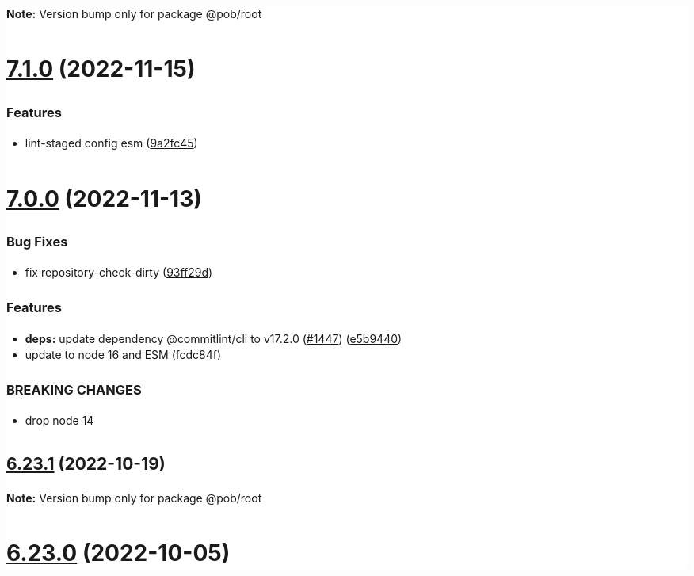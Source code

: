 **Note:** Version bump only for package @pob/root





# [7.1.0](https://github.com/christophehurpeau/pob/compare/@pob/root@7.0.0...@pob/root@7.1.0) (2022-11-15)


### Features

* lint-staged config esm ([9a2fc45](https://github.com/christophehurpeau/pob/commit/9a2fc45740eb4374171d1f0de2d73f99df90e243))





# [7.0.0](https://github.com/christophehurpeau/pob/compare/@pob/root@6.23.1...@pob/root@7.0.0) (2022-11-13)


### Bug Fixes

* fix repository-check-dirty ([93ff29d](https://github.com/christophehurpeau/pob/commit/93ff29d0d1d44f79e59e049213e6caa6a1fedf22))


### Features

* **deps:** update dependency @commitlint/cli to v17.2.0 ([#1447](https://github.com/christophehurpeau/pob/issues/1447)) ([e5b9440](https://github.com/christophehurpeau/pob/commit/e5b9440ba6f2c052e93cc9db69904e697707bad7))
* update to node 16 and ESM ([fcdc84f](https://github.com/christophehurpeau/pob/commit/fcdc84f423ac27fd6324b673b9da340b0d22a738))


### BREAKING CHANGES

* drop node 14





## [6.23.1](https://github.com/christophehurpeau/pob/compare/@pob/root@6.23.0...@pob/root@6.23.1) (2022-10-19)

**Note:** Version bump only for package @pob/root





# [6.23.0](https://github.com/christophehurpeau/pob/compare/@pob/root@6.22.0...@pob/root@6.23.0) (2022-10-05)

